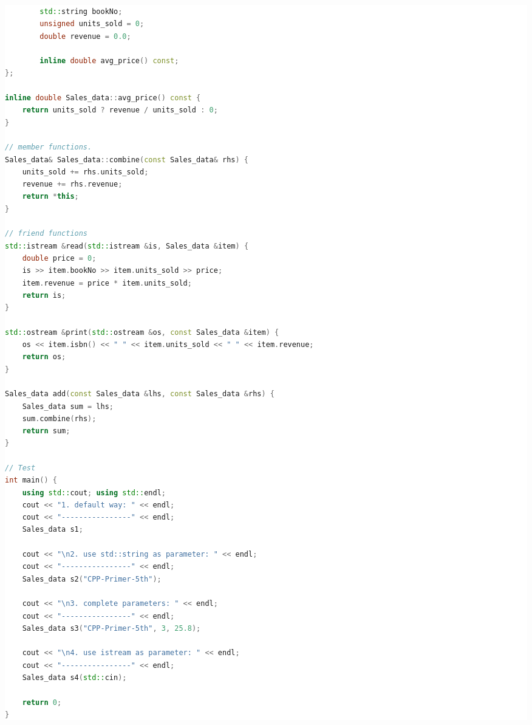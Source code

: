 ```c++
        std::string bookNo;
        unsigned units_sold = 0;
        double revenue = 0.0;

        inline double avg_price() const;
};

inline double Sales_data::avg_price() const {
    return units_sold ? revenue / units_sold : 0;
}

// member functions.
Sales_data& Sales_data::combine(const Sales_data& rhs) {
    units_sold += rhs.units_sold;
    revenue += rhs.revenue;
    return *this;
}

// friend functions
std::istream &read(std::istream &is, Sales_data &item) {
    double price = 0;
    is >> item.bookNo >> item.units_sold >> price;
    item.revenue = price * item.units_sold;
    return is;
}

std::ostream &print(std::ostream &os, const Sales_data &item) {
    os << item.isbn() << " " << item.units_sold << " " << item.revenue;
    return os;
}

Sales_data add(const Sales_data &lhs, const Sales_data &rhs) {
    Sales_data sum = lhs;
    sum.combine(rhs);
    return sum;
}

// Test
int main() {
    using std::cout; using std::endl;
    cout << "1. default way: " << endl;
    cout << "----------------" << endl;
    Sales_data s1;   
    
    cout << "\n2. use std::string as parameter: " << endl;
    cout << "----------------" << endl;
    Sales_data s2("CPP-Primer-5th");
    
    cout << "\n3. complete parameters: " << endl;
    cout << "----------------" << endl;
    Sales_data s3("CPP-Primer-5th", 3, 25.8);
    
    cout << "\n4. use istream as parameter: " << endl;
    cout << "----------------" << endl;
    Sales_data s4(std::cin);
    
    return 0;
}
```
